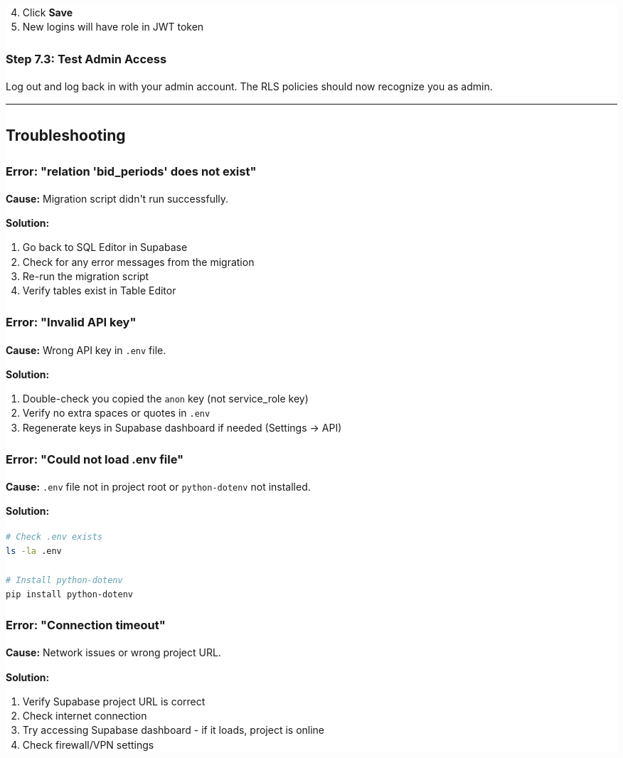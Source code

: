 4. Click **Save**
5. New logins will have role in JWT token

### Step 7.3: Test Admin Access

Log out and log back in with your admin account. The RLS policies should now recognize you as admin.

---

## Troubleshooting

### Error: "relation 'bid_periods' does not exist"

**Cause:** Migration script didn't run successfully.

**Solution:**
1. Go back to SQL Editor in Supabase
2. Check for any error messages from the migration
3. Re-run the migration script
4. Verify tables exist in Table Editor

### Error: "Invalid API key"

**Cause:** Wrong API key in `.env` file.

**Solution:**
1. Double-check you copied the `anon` key (not service_role key)
2. Verify no extra spaces or quotes in `.env`
3. Regenerate keys in Supabase dashboard if needed (Settings → API)

### Error: "Could not load .env file"

**Cause:** `.env` file not in project root or `python-dotenv` not installed.

**Solution:**
```bash
# Check .env exists
ls -la .env

# Install python-dotenv
pip install python-dotenv
```

### Error: "Connection timeout"

**Cause:** Network issues or wrong project URL.

**Solution:**
1. Verify Supabase project URL is correct
2. Check internet connection
3. Try accessing Supabase dashboard - if it loads, project is online
4. Check firewall/VPN settings
